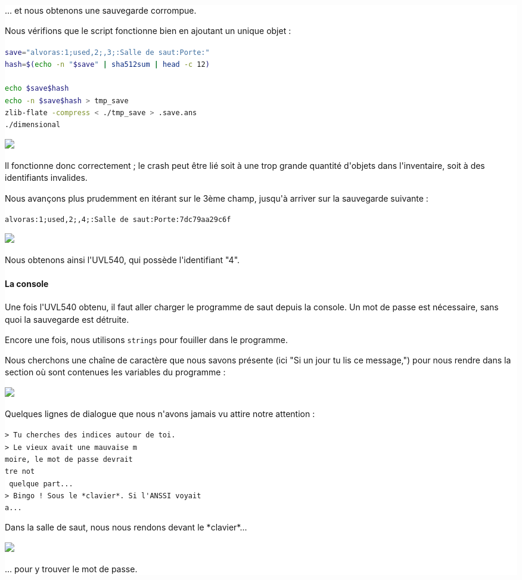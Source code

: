 ... et nous obtenons une sauvegarde corrompue.

Nous vérifions que le script fonctionne bien en ajoutant un unique objet : 

```bash
save="alvoras:1;used,2;,3;:Salle de saut:Porte:"
hash=$(echo -n "$save" | sha512sum | head -c 12)

echo $save$hash
echo -n $save$hash > tmp_save
zlib-flate -compress < ./tmp_save > .save.ans
./dimensional
```

![](https://i.imgur.com/s4Wu5WR.png)

Il fonctionne donc correctement ; le crash peut être lié soit à une trop grande quantité d'objets dans l'inventaire, soit à des identifiants invalides.

Nous avançons plus prudemment en itérant sur le 3ème champ, jusqu'à arriver sur la sauvegarde suivante : 

`alvoras:1;used,2;,4;:Salle de saut:Porte:7dc79aa29c6f`

![](https://i.imgur.com/g8yLGQu.png)

Nous obtenons ainsi l'UVL540, qui possède l'identifiant "4".

#### La console

Une fois l'UVL540 obtenu, il faut aller charger le programme de saut depuis la console. Un mot de passe est nécessaire, sans quoi la sauvegarde est détruite.

Encore une fois, nous utilisons `strings` pour fouiller dans le programme.

Nous cherchons une chaîne de caractère que nous savons présente (ici "Si un jour tu lis ce message,") pour nous rendre dans la section où sont contenues les variables du programme :

![](https://i.imgur.com/P7fjm8t.png)

Quelques lignes de dialogue que nous n'avons jamais vu attire notre attention :

``` 
> Tu cherches des indices autour de toi.
> Le vieux avait une mauvaise m
moire, le mot de passe devrait 
tre not
 quelque part...
> Bingo ! Sous le *clavier*. Si l'ANSSI voyait 
a...
```

Dans la salle de saut, nous nous rendons devant le \*clavier\*...

![](https://i.imgur.com/POSjEVM.png)

... pour y trouver le mot de passe.
